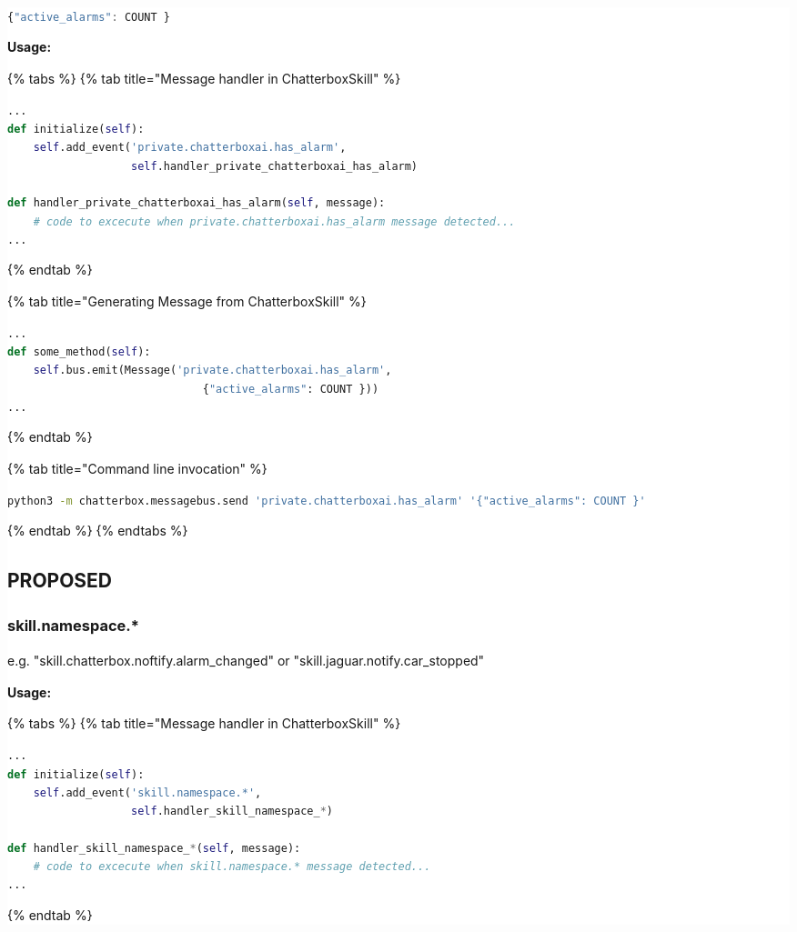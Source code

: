 ```javascript
{"active_alarms": COUNT }
```

**Usage:**

{% tabs %}
{% tab title="Message handler in ChatterboxSkill" %}
```python
...
def initialize(self):
    self.add_event('private.chatterboxai.has_alarm',
                   self.handler_private_chatterboxai_has_alarm)

def handler_private_chatterboxai_has_alarm(self, message):
    # code to excecute when private.chatterboxai.has_alarm message detected...
...
```
{% endtab %}

{% tab title="Generating Message from ChatterboxSkill" %}
```python
...
def some_method(self):
    self.bus.emit(Message('private.chatterboxai.has_alarm',
                              {"active_alarms": COUNT }))
...
```
{% endtab %}

{% tab title="Command line invocation" %}
```bash
python3 -m chatterbox.messagebus.send 'private.chatterboxai.has_alarm' '{"active_alarms": COUNT }'
```
{% endtab %}
{% endtabs %}

## PROPOSED

### skill.namespace.\*

e.g. "skill.chatterbox.noftify.alarm\_changed" or "skill.jaguar.notify.car\_stopped"

**Usage:**

{% tabs %}
{% tab title="Message handler in ChatterboxSkill" %}
```python
...
def initialize(self):
    self.add_event('skill.namespace.*',
                   self.handler_skill_namespace_*)

def handler_skill_namespace_*(self, message):
    # code to excecute when skill.namespace.* message detected...
...
```
{% endtab %}
